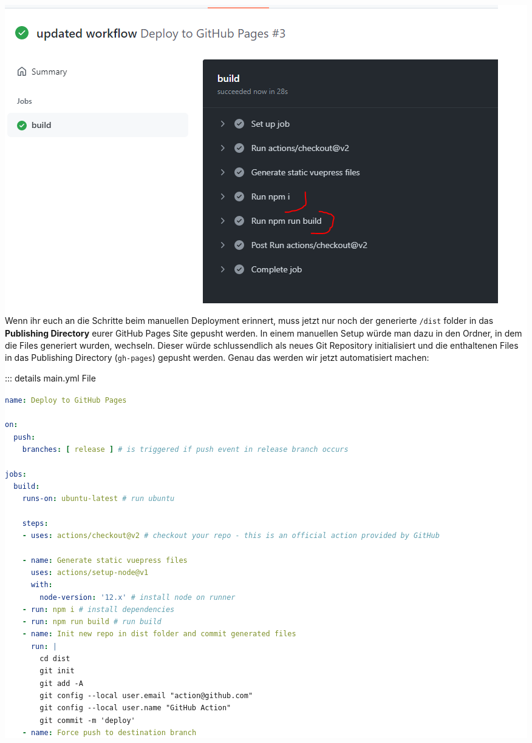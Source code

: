 ![Workflow with npm](./img/npm_workflow.png)

Wenn ihr euch an die Schritte beim manuellen Deployment erinnert, muss jetzt nur noch der generierte `/dist` folder in das **Publishing Directory** eurer GitHub Pages Site gepusht werden. In einem manuellen Setup würde man dazu in den Ordner, in dem die Files generiert wurden, wechseln. Dieser würde schlussendlich als neues Git Repository initialisiert und die enthaltenen Files in das Publishing Directory (`gh-pages`) gepusht werden. Genau das werden wir jetzt automatisiert machen:

::: details main.yml File

``` yaml
name: Deploy to GitHub Pages

on:
  push: 
    branches: [ release ] # is triggered if push event in release branch occurs

jobs:
  build:
    runs-on: ubuntu-latest # run ubuntu

    steps:
    - uses: actions/checkout@v2 # checkout your repo - this is an official action provided by GitHub

    - name: Generate static vuepress files
      uses: actions/setup-node@v1
      with:
        node-version: '12.x' # install node on runner
    - run: npm i # install dependencies
    - run: npm run build # run build
    - name: Init new repo in dist folder and commit generated files
      run: |
        cd dist
        git init
        git add -A
        git config --local user.email "action@github.com"
        git config --local user.name "GitHub Action"
        git commit -m 'deploy'
    - name: Force push to destination branch
```